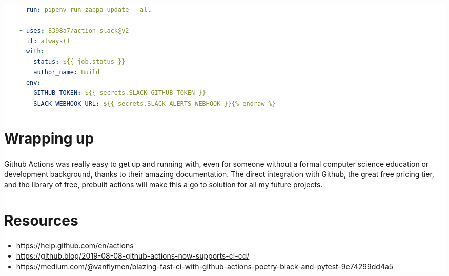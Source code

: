 ```yaml
      run: pipenv run zappa update --all

    - uses: 8398a7/action-slack@v2
      if: always()
      with:
        status: ${{ job.status }}
        author_name: Build
      env:
        GITHUB_TOKEN: ${{ secrets.SLACK_GITHUB_TOKEN }}
        SLACK_WEBHOOK_URL: ${{ secrets.SLACK_ALERTS_WEBHOOK }}{% endraw %}
```

# Wrapping up

Github Actions was really easy to get up and running with, even for someone without a formal computer science education or development background, thanks to [their amazing documentation](https://help.github.com/en/actions). The direct integration with Github, the great free pricing tier, and the library of free, prebuilt actions will make this a go to solution for all my future projects.

# Resources

* https://help.github.com/en/actions
* https://github.blog/2019-08-08-github-actions-now-supports-ci-cd/
* https://medium.com/@vanflymen/blazing-fast-ci-with-github-actions-poetry-black-and-pytest-9e74299dd4a5